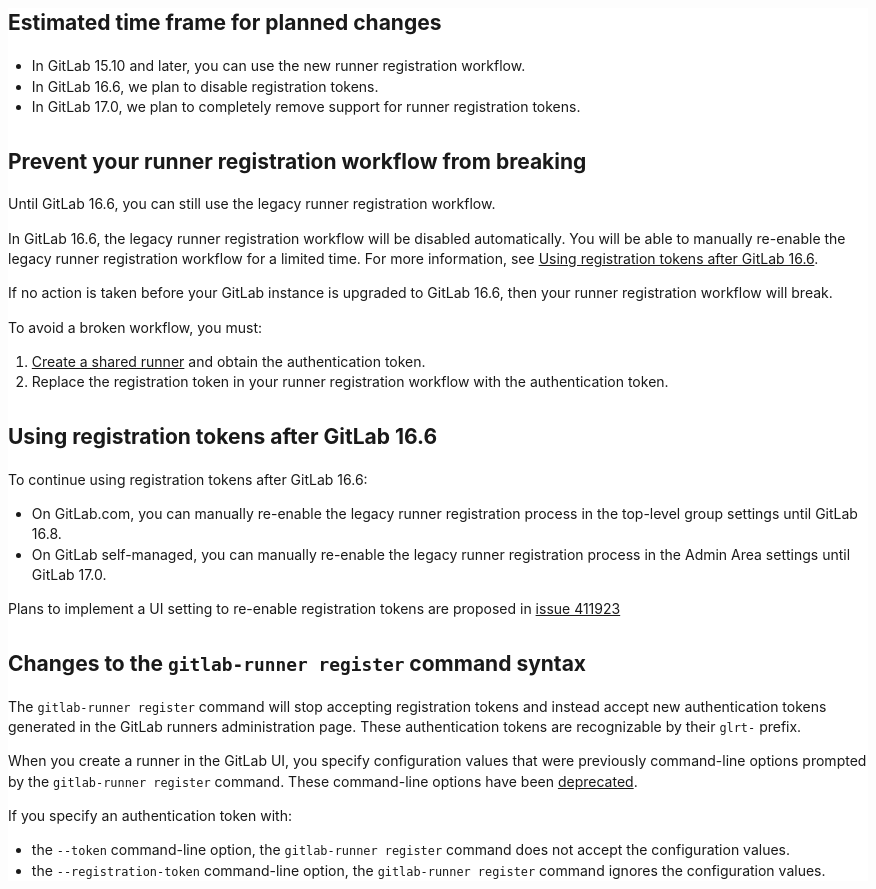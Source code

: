 ## Estimated time frame for planned changes

- In GitLab 15.10 and later, you can use the new runner registration workflow.
- In GitLab 16.6, we plan to disable registration tokens.
- In GitLab 17.0, we plan to completely remove support for runner registration tokens.

## Prevent your runner registration workflow from breaking

Until GitLab 16.6, you can still use the legacy runner registration workflow.

In GitLab 16.6, the legacy runner registration workflow will be disabled automatically. You will be able to manually re-enable the legacy runner registration workflow for a limited time. For more information, see
[Using registration tokens after GitLab 16.6](#using-registration-tokens-after-gitlab-166).

If no action is taken before your GitLab instance is upgraded to GitLab 16.6, then your runner registration
workflow will break.

To avoid a broken workflow, you must:

1. [Create a shared runner](runners_scope.md#create-a-shared-runner-with-an-authentication-token) and obtain the authentication token.
1. Replace the registration token in your runner registration workflow with the
authentication token.

## Using registration tokens after GitLab 16.6

To continue using registration tokens after GitLab 16.6:

- On GitLab.com, you can manually re-enable the legacy runner registration process in the top-level group settings until GitLab 16.8.
- On GitLab self-managed, you can manually re-enable the legacy runner registration process in the Admin Area settings until GitLab 17.0.

Plans to implement a UI setting to re-enable registration tokens are proposed in [issue 411923](https://gitlab.com/gitlab-org/gitlab/-/issues/411923)

## Changes to the `gitlab-runner register` command syntax

The `gitlab-runner register` command will stop accepting registration tokens and instead accept new
authentication tokens generated in the GitLab runners administration page.
These authentication tokens are recognizable by their `glrt-` prefix.

When you create a runner in the GitLab UI, you specify configuration values that were previously command-line options
prompted by the `gitlab-runner register` command.
These command-line options have been [deprecated](../../update/deprecations.md#registration-tokens-and-server-side-runner-arguments-in-post-apiv4runners-endpoint).

If you specify an authentication token with:

- the `--token` command-line option, the `gitlab-runner register` command does not accept the configuration values.
- the `--registration-token` command-line option, the `gitlab-runner register` command ignores the configuration values.
